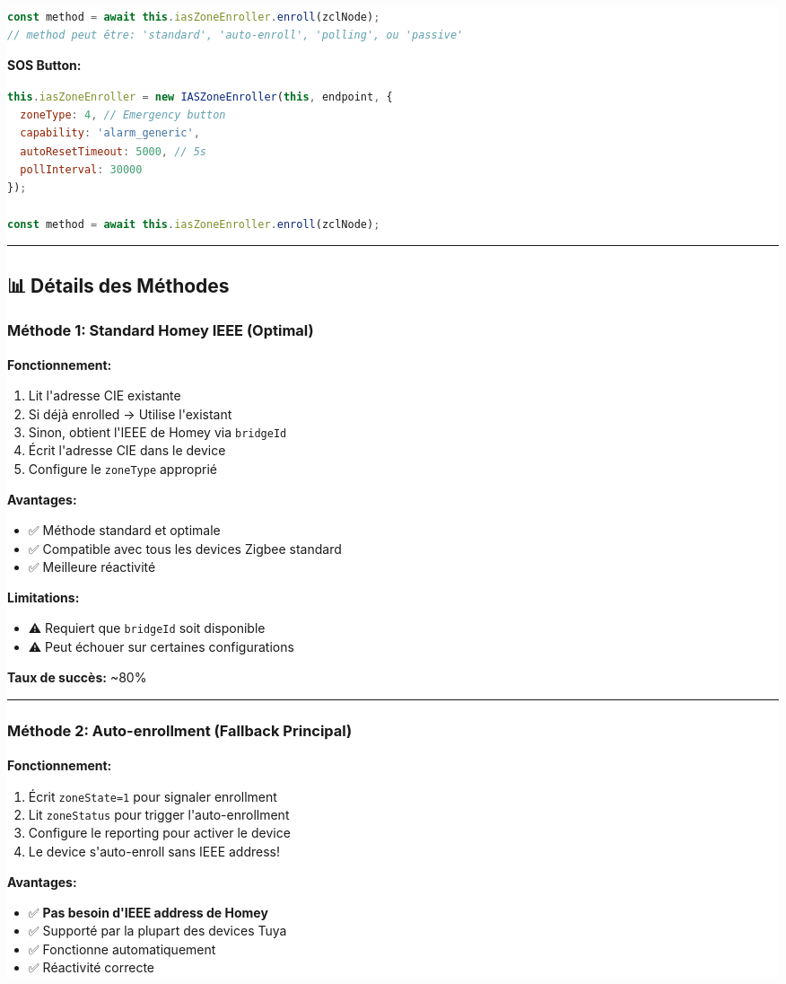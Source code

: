 ```javascript
const method = await this.iasZoneEnroller.enroll(zclNode);
// method peut être: 'standard', 'auto-enroll', 'polling', ou 'passive'
```

**SOS Button:**
```javascript
this.iasZoneEnroller = new IASZoneEnroller(this, endpoint, {
  zoneType: 4, // Emergency button
  capability: 'alarm_generic',
  autoResetTimeout: 5000, // 5s
  pollInterval: 30000
});

const method = await this.iasZoneEnroller.enroll(zclNode);
```

---

## 📊 Détails des Méthodes

### Méthode 1: Standard Homey IEEE (Optimal)

**Fonctionnement:**
1. Lit l'adresse CIE existante
2. Si déjà enrolled → Utilise l'existant
3. Sinon, obtient l'IEEE de Homey via `bridgeId`
4. Écrit l'adresse CIE dans le device
5. Configure le `zoneType` approprié

**Avantages:**
- ✅ Méthode standard et optimale
- ✅ Compatible avec tous les devices Zigbee standard
- ✅ Meilleure réactivité

**Limitations:**
- ⚠️ Requiert que `bridgeId` soit disponible
- ⚠️ Peut échouer sur certaines configurations

**Taux de succès:** ~80%

---

### Méthode 2: Auto-enrollment (Fallback Principal)

**Fonctionnement:**
1. Écrit `zoneState=1` pour signaler enrollment
2. Lit `zoneStatus` pour trigger l'auto-enrollment
3. Configure le reporting pour activer le device
4. Le device s'auto-enroll sans IEEE address!

**Avantages:**
- ✅ **Pas besoin d'IEEE address de Homey**
- ✅ Supporté par la plupart des devices Tuya
- ✅ Fonctionne automatiquement
- ✅ Réactivité correcte
